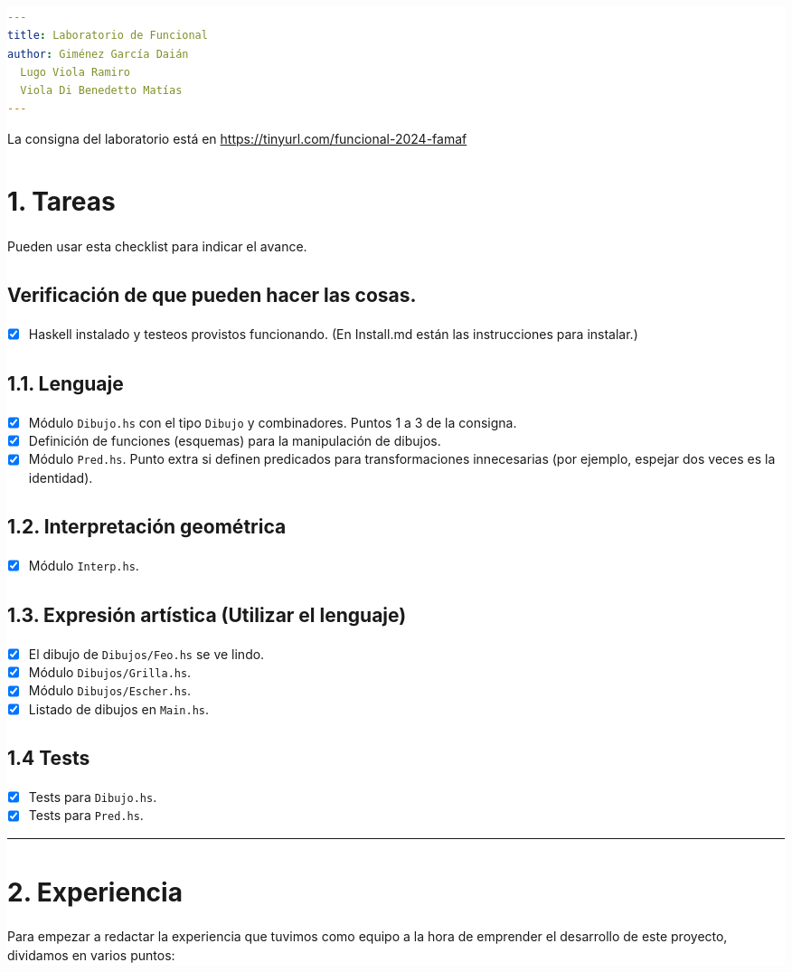 ```yaml
---
title: Laboratorio de Funcional
author: Giménez García Daián
  Lugo Viola Ramiro
  Viola Di Benedetto Matías
---
```


La consigna del laboratorio está en https://tinyurl.com/funcional-2024-famaf

# 1. Tareas

Pueden usar esta checklist para indicar el avance.

## Verificación de que pueden hacer las cosas.

- [x] Haskell instalado y testeos provistos funcionando. (En Install.md están las instrucciones para instalar.)

## 1.1. Lenguaje

- [x] Módulo `Dibujo.hs` con el tipo `Dibujo` y combinadores. Puntos 1 a 3 de la consigna.
- [x] Definición de funciones (esquemas) para la manipulación de dibujos.
- [x] Módulo `Pred.hs`. Punto extra si definen predicados para transformaciones innecesarias (por ejemplo, espejar dos veces es la identidad).

## 1.2. Interpretación geométrica

- [x] Módulo `Interp.hs`.

## 1.3. Expresión artística (Utilizar el lenguaje)

- [x] El dibujo de `Dibujos/Feo.hs` se ve lindo.
- [x] Módulo `Dibujos/Grilla.hs`.
- [x] Módulo `Dibujos/Escher.hs`.
- [x] Listado de dibujos en `Main.hs`.

## 1.4 Tests

- [x] Tests para `Dibujo.hs`.
- [x] Tests para `Pred.hs`.

---

# 2. Experiencia

Para empezar a redactar la experiencia que tuvimos como equipo a la hora de emprender el desarrollo de este proyecto, dividamos en varios puntos:
